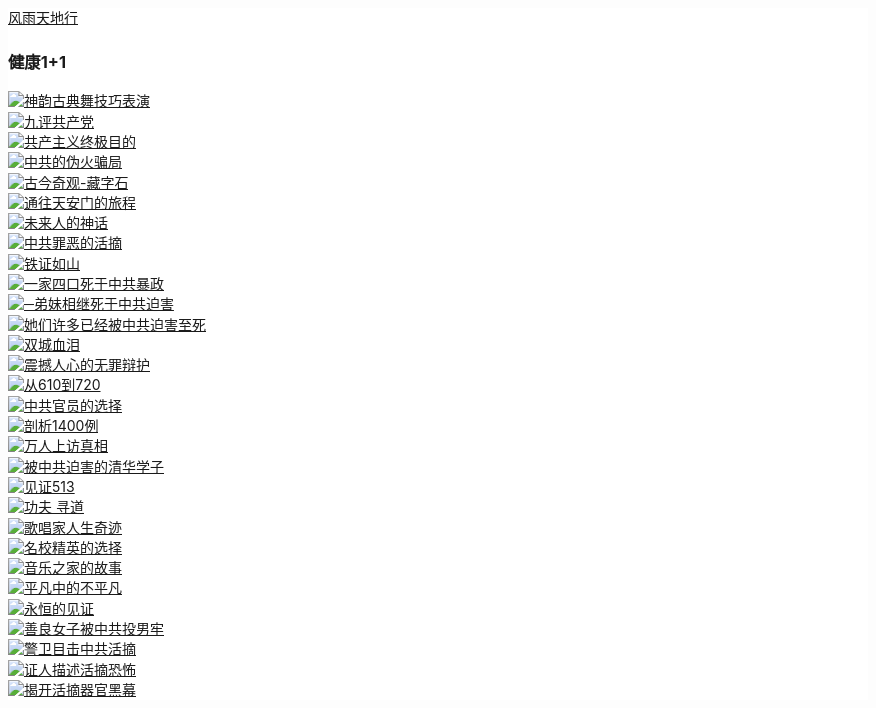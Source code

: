 <a href="https://git.io/fjHp4" rel="nofollow">风雨天地行</a></p></td></tr><tr><td width="707"><h3><p><strong>健康1+1</strong></p></h3></td><td VALIGN=TOP rowspan=50><a href="https://git.io/fj9l0" target="_blank"><img width="130" src="https://raw.githubusercontent.com/ripamf2991/djy/master/gb/130/gudianwu.jpg" title="神韵古典舞技巧表演" alt="神韵古典舞技巧表演"></a><br><a href="https://git.io/fj9la" target="_blank"><img width="130" src="https://raw.githubusercontent.com/ripamf2991/djy/master/gb/130/9ping.jpg" title="九评共产党" alt="九评共产党"></a><br><a href="https://git.io/fj9lr" target="_blank"><img width="130" src="https://raw.githubusercontent.com/ripamf2991/djy/master/gb/130/communism.jpg" title="共产主义终极目的" alt="共产主义终极目的"></a><br><a href="https://git.io/fjFNJ" target="_blank"><img width="130" src="https://raw.githubusercontent.com/ripamf2991/djy/master/gb/130/weihuo.jpg" title="中共的伪火骗局" alt="中共的伪火骗局"></a><br><a href="https://git.io/fj9lK" target="_blank"><img width="130" src="https://raw.githubusercontent.com/ripamf2991/djy/master/gb/130/changzhi.jpg" title="古今奇观-藏字石" alt="古今奇观-藏字石"></a><br><a href="https://git.io/fj9lP" target="_blank"><img width="130" src="https://raw.githubusercontent.com/ripamf2991/djy/master/gb/130/tianan.jpg" title="通往天安门的旅程" alt="通往天安门的旅程"></a><br><a href="https://git.io/fj9lX" target="_blank"><img width="130" src="https://raw.githubusercontent.com/ripamf2991/djy/master/gb/130/weilai.jpg" title="未来人的神话" alt="未来人的神话"></a><br><a href="https://git.io/fj9l1" target="_blank"><img width="130" src="https://raw.githubusercontent.com/ripamf2991/djy/master/gb/130/ji-zy.jpg" title="中共罪恶的活摘" alt="中共罪恶的活摘"></a><br><a href="https://git.io/fj9lM" target="_blank"><img width="130" src="https://raw.githubusercontent.com/ripamf2991/djy/master/gb/130/huozhai.jpg" title="铁证如山" alt="铁证如山"></a><br><a href="https://git.io/fj9lD" target="_blank"><img width="130" src="https://raw.githubusercontent.com/ripamf2991/djy/master/gb/130/4ke.jpg" title="一家四口死于中共暴政" alt="一家四口死于中共暴政"></a><br><a href="https://git.io/fj9ly" target="_blank"><img width="130" src="https://raw.githubusercontent.com/ripamf2991/djy/master/gb/130/jie-di.jpg" title="─弟妹相继死于中共迫害" alt="─弟妹相继死于中共迫害"></a><br><a href="https://git.io/fj9lS" target="_blank"><img width="130" src="https://raw.githubusercontent.com/ripamf2991/djy/master/gb/130/ma-sj.jpg" title="她们许多已经被中共迫害至死" alt="她们许多已经被中共迫害至死"></a><br><a href="https://git.io/fj9l9" target="_blank"><img width="130" src="https://raw.githubusercontent.com/ripamf2991/djy/master/gb/130/shuan-cxl.jpg" title="双城血泪" alt="双城血泪"></a><br><a href="https://git.io/fj9lH" target="_blank"><img width="130" src="https://raw.githubusercontent.com/ripamf2991/djy/master/gb/130/wu-zbh.jpg" title="震撼人心的无罪辩护" alt="震撼人心的无罪辩护"></a><br><a href="https://git.io/fj9lQ" target="_blank"><img width="130" src="https://raw.githubusercontent.com/ripamf2991/djy/master/gb/130/6c10-720.jpg" title="从610到720" alt="从610到720"></a><br><a href="https://git.io/fj9l7" target="_blank"><img width="130" src="https://raw.githubusercontent.com/ripamf2991/djy/master/gb/130/xian-z.jpg" title="中共官员的选择" alt="中共官员的选择"></a><br><a href="https://git.io/fj9l5" target="_blank"><img width="130" src="https://raw.githubusercontent.com/ripamf2991/djy/master/gb/130/1400l.jpg" title="剖析1400例" alt="剖析1400例"></a><br><a href="https://git.io/fj9lb" target="_blank"><img width="130" src="https://raw.githubusercontent.com/ripamf2991/djy/master/gb/130/425.jpg" title="万人上访真相" alt="万人上访真相"></a><br><a href="https://git.io/fj9lN" target="_blank"><img width="130" src="https://raw.githubusercontent.com/ripamf2991/djy/master/gb/130/qing-h.jpg" title="被中共迫害的清华学子" alt="被中共迫害的清华学子"></a><br><a href="https://git.io/fj9lx" target="_blank"><img width="130" src="https://raw.githubusercontent.com/ripamf2991/djy/master/gb/130/jian-z513.jpg" title="见证513" alt="见证513"></a><br><a href="https://git.io/fj9lp" target="_blank"><img width="130" src="https://raw.githubusercontent.com/ripamf2991/djy/master/gb/130/gongfu.jpg" title="功夫 寻道" alt="功夫 寻道"></a><br><a href="https://git.io/fj9lh" target="_blank"><img width="130" src="https://raw.githubusercontent.com/ripamf2991/djy/master/gb/130/guangguimian.jpg" title="歌唱家人生奇迹" alt="歌唱家人生奇迹"></a><br><a href="https://git.io/fj9lj" target="_blank"><img width="130" src="https://raw.githubusercontent.com/ripamf2991/djy/master/gb/130/ming-jjy.jpg" title="名校精英的选择" alt="名校精英的选择"></a><br><a href="https://git.io/fj98e" target="_blank"><img width="130" src="https://raw.githubusercontent.com/ripamf2991/djy/master/gb/130/yin-lj.jpg" title="音乐之家的故事" alt="音乐之家的故事"></a><br><a href="https://git.io/fj98v" target="_blank"><img width="130" src="https://raw.githubusercontent.com/ripamf2991/djy/master/gb/130/ming-hsf.jpg" title="平凡中的不平凡" alt="平凡中的不平凡"></a><br><a href="https://github.com/ripamf2991/www/blob/master/README.md?dfh#9" target="_blank"><img width="130" src="https://raw.githubusercontent.com/ripamf2991/djy/master/gb/130/yong-h.jpg" title="永恒的见证"  alt="永恒的见证"></a><br><a href="https://github.com/ripamf2991/djy/blob/master/gb/13/9/29/n3974789.md?dfh#1" target="_blank"><img width="130" src="https://raw.githubusercontent.com/ripamf2991/djy/master/gb/130/shang-lnz.jpg" title="善良女子被中共投男牢"  alt="善良女子被中共投男牢"></a><br><a href="https://github.com/ripamf2991/djy/blob/master/gb/16/3/16/n4663449.md?dfh#1" target="_blank"><img width="130" src="https://raw.githubusercontent.com/ripamf2991/djy/master/gb/130/huo-z3.jpg" title="警卫目击中共活摘"  alt="警卫目击中共活摘"></a><br><a href="https://github.com/ripamf2991/djy/blob/master/gb/16/8/7/n8177641.md?dfh#1" target="_blank"><img width="130" src="https://raw.githubusercontent.com/ripamf2991/djy/master/gb/130/huo-z4.jpg" title="证人描述活摘恐怖"  alt="证人描述活摘恐怖"></a><br><a href="https://github.com/ripamf2991/djy/blob/master/gb/10/4/19/n2881569.md?dfh#1" target="_blank"><img width="130" src="https://raw.githubusercontent.com/ripamf2991/djy/master/gb/130/huo-z1.jpg" title="揭开活摘器官黑幕"  alt="揭开活摘器官黑幕"></a><br>
